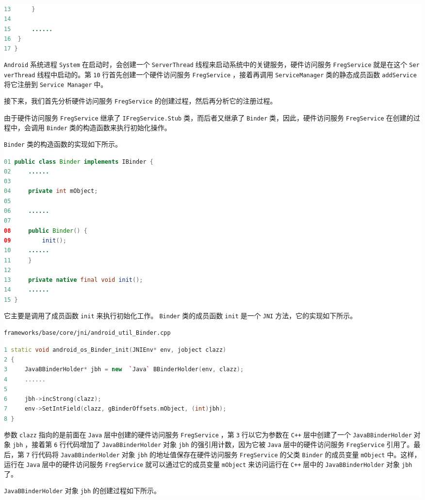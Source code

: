 ```Java 
13 		}
14 		
15 		......
16 	}
17 }
```
`Android` 系统进程 `System` 在启动时，会创建一个 `ServerThread` 线程来启动系统中的关键服务，硬件访问服务 `FregService` 就是在这个 `ServerThread` 线程中启动的。第 `10` 行首先创建一个硬件访问服务 `FregService` ，接着再调用 `ServiceManager` 类的静态成员函数 `addService` 将它注册到 `Service Manager` 中。

接下来，我们首先分析硬件访问服务 `FregService` 的创建过程，然后再分析它的注册过程。

由于硬件访问服务 `FregService` 继承了 `IFregService.Stub` 类，而后者又继承了 `Binder` 类，因此，硬件访问服务 `FregService` 在创建的过程中，会调用 `Binder` 类的构造函数来执行初始化操作。

 `Binder` 类的构造函数的实现如下所示。

```Java
01 public class Binder implements IBinder {
02     ......
03 
04     private int mObject;
05 
06     ......
07     
08     public Binder() {
09         init();
10     ......
11     }
12     
13     private native final void init();
14     ......
15 }
```
它主要是调用了成员函数 `init` 来执行初始化工作。 `Binder` 类的成员函数 `init` 是一个 `JNI` 方法，它的实现如下所示。

`frameworks/base/core/jni/android_util_Binder.cpp`
```cpp
1 static void android_os_Binder_init(JNIEnv* env, jobject clazz)
2 {
3     JavaBBinderHolder* jbh = new  `Java` BBinderHolder(env, clazz);
4     ......
5     
6     jbh->incStrong(clazz);
7     env->SetIntField(clazz, gBinderOffsets.mObject, (int)jbh);
8 }
```
参数 `clazz` 指向的是前面在 `Java` 层中创建的硬件访问服务 `FregService` ，第 `3` 行以它为参数在 `C++` 层中创建了一个 `JavaBBinderHolder` 对象 `jbh` ，接着第 `6` 行代码增加了 `JavaBBinderHolder` 对象 `jbh` 的强引用计数，因为它被 `Java` 层中的硬件访问服务 `FregService` 引用了。最后，第 `7` 行代码将 `JavaBBinderHolder` 对象 `jbh` 的地址值保存在硬件访问服务 `FregService` 的父类 `Binder` 的成员变量 `mObject` 中。这样，运行在 `Java` 层中的硬件访问服务 `FregService` 就可以通过它的成员变量 `mObject` 来访问运行在 `C++` 层中的 `JavaBBinderHolder` 对象 `jbh` 了。

 `JavaBBinderHolder` 对象 `jbh` 的创建过程如下所示。
